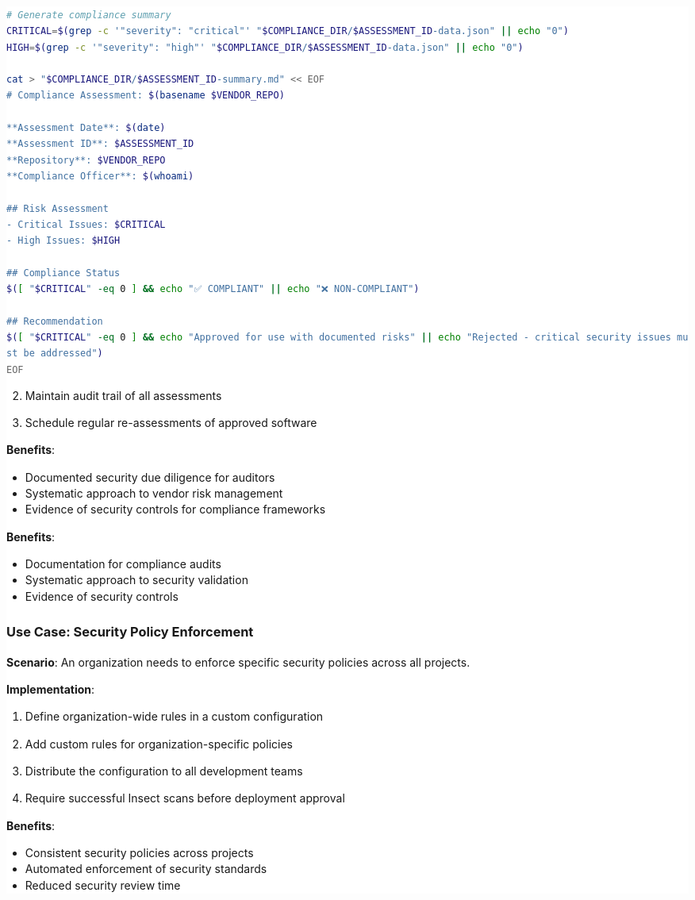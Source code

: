    ```bash
   # Generate compliance summary
   CRITICAL=$(grep -c '"severity": "critical"' "$COMPLIANCE_DIR/$ASSESSMENT_ID-data.json" || echo "0")
   HIGH=$(grep -c '"severity": "high"' "$COMPLIANCE_DIR/$ASSESSMENT_ID-data.json" || echo "0")
   
   cat > "$COMPLIANCE_DIR/$ASSESSMENT_ID-summary.md" << EOF
   # Compliance Assessment: $(basename $VENDOR_REPO)
   
   **Assessment Date**: $(date)
   **Assessment ID**: $ASSESSMENT_ID
   **Repository**: $VENDOR_REPO
   **Compliance Officer**: $(whoami)
   
   ## Risk Assessment
   - Critical Issues: $CRITICAL
   - High Issues: $HIGH
   
   ## Compliance Status
   $([ "$CRITICAL" -eq 0 ] && echo "✅ COMPLIANT" || echo "❌ NON-COMPLIANT")
   
   ## Recommendation
   $([ "$CRITICAL" -eq 0 ] && echo "Approved for use with documented risks" || echo "Rejected - critical security issues must be addressed")
   EOF
   ```

2. Maintain audit trail of all assessments

3. Schedule regular re-assessments of approved software

**Benefits**:
- Documented security due diligence for auditors
- Systematic approach to vendor risk management
- Evidence of security controls for compliance frameworks

**Benefits**:
- Documentation for compliance audits
- Systematic approach to security validation
- Evidence of security controls

### Use Case: Security Policy Enforcement

**Scenario**: An organization needs to enforce specific security policies across all projects.

**Implementation**:

1. Define organization-wide rules in a custom configuration
   
2. Add custom rules for organization-specific policies
   
3. Distribute the configuration to all development teams
   
4. Require successful Insect scans before deployment approval

**Benefits**:
- Consistent security policies across projects
- Automated enforcement of security standards
- Reduced security review time
